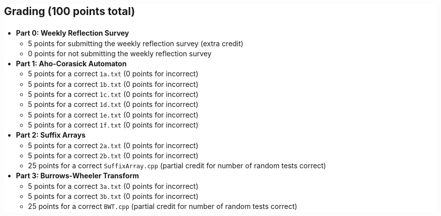 ## Grading (100 points total)
* **Part 0: Weekly Reflection Survey**
    * 5 points for submitting the weekly reflection survey (extra credit)
    * 0 points for not submitting the weekly reflection survey
* **Part 1: Aho-Corasick Automaton**
    * 5 points for a correct ``1a.txt`` (0 points for incorrect)
    * 5 points for a correct ``1b.txt`` (0 points for incorrect)
    * 5 points for a correct ``1c.txt`` (0 points for incorrect)
    * 5 points for a correct ``1d.txt`` (0 points for incorrect)
    * 5 points for a correct ``1e.txt`` (0 points for incorrect)
    * 5 points for a correct ``1f.txt`` (0 points for incorrect)
* **Part 2: Suffix Arrays**
    * 5 points for a correct ``2a.txt`` (0 points for incorrect)
    * 5 points for a correct ``2b.txt`` (0 points for incorrect)
    * 25 points for a correct ``SuffixArray.cpp`` (partial credit for number of random tests correct)
* **Part 3: Burrows-Wheeler Transform**
    * 5 points for a correct ``3a.txt`` (0 points for incorrect)
    * 5 points for a correct ``3b.txt`` (0 points for incorrect)
    * 25 points for a correct ``BWT.cpp`` (partial credit for number of random tests correct)

